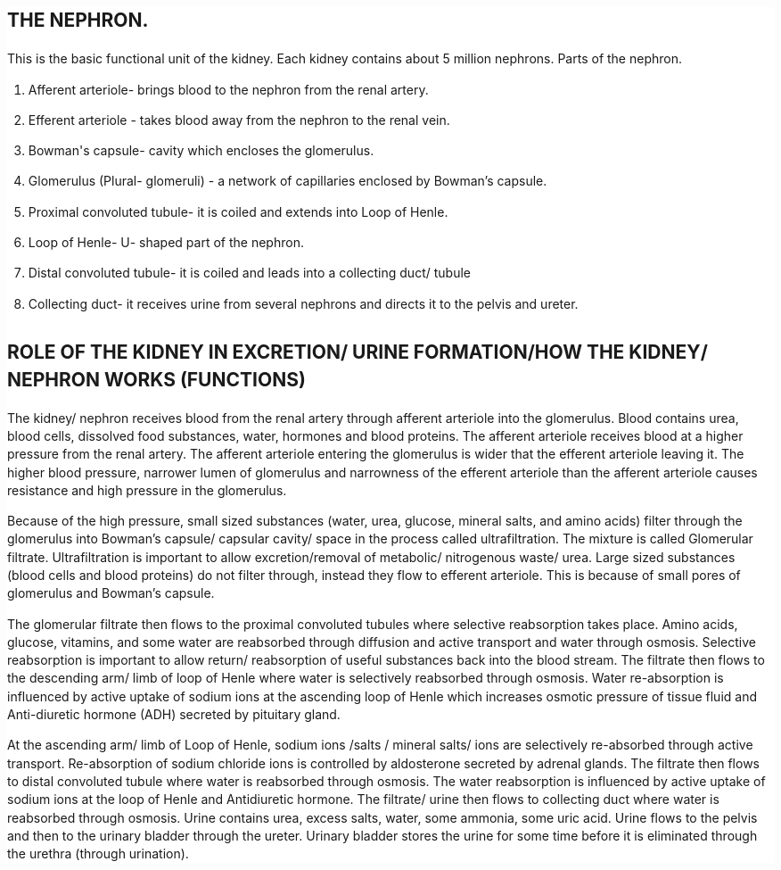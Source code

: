    ## THE NEPHRON.

   This is the basic functional unit of the kidney.
   Each kidney contains about 5 million nephrons.
   Parts of the nephron.

   1. Afferent arteriole- brings blood to the nephron from the renal artery.
   2. Efferent arteriole - takes blood away from the nephron to the renal vein.
   3. Bowman's capsule- cavity which encloses the glomerulus.

   4. Glomerulus (Plural- glomeruli) - a network of capillaries enclosed by Bowman’s capsule.
   5. Proximal convoluted tubule- it is coiled and extends into Loop of Henle.
   6. Loop of Henle- U- shaped part of the nephron.
   7. Distal convoluted tubule- it is coiled and leads into a collecting duct/ tubule
   8. Collecting duct- it receives urine from several nephrons and directs it to the pelvis and ureter.

   ## ROLE OF THE KIDNEY IN EXCRETION/ URINE FORMATION/HOW THE KIDNEY/ NEPHRON WORKS (FUNCTIONS)

   The kidney/ nephron receives blood from the renal artery through afferent arteriole into the glomerulus.
   Blood contains urea, blood cells, dissolved food substances, water, hormones and blood proteins.
   The afferent arteriole receives blood at a higher pressure from the renal artery. The afferent arteriole entering the glomerulus is wider that the efferent arteriole leaving it.
   The higher blood pressure, narrower lumen of glomerulus and narrowness of the efferent arteriole than the afferent arteriole causes resistance and high pressure in the glomerulus.

   Because of the high pressure, small sized substances (water, urea, glucose, mineral salts, and amino acids) filter through the glomerulus into Bowman’s capsule/ capsular cavity/ space in the process called ultrafiltration. The mixture is called Glomerular filtrate.
   Ultrafiltration is important to allow excretion/removal of metabolic/ nitrogenous waste/ urea.
   Large sized substances (blood cells and blood proteins) do not filter through, instead they flow to efferent arteriole. This is because of small pores of glomerulus and Bowman’s capsule.

   The glomerular filtrate then flows to the proximal convoluted tubules where selective reabsorption takes place.
   Amino acids, glucose, vitamins, and some water are reabsorbed through diffusion and active transport and water through osmosis.
   Selective reabsorption is important to allow return/ reabsorption of useful substances back into the blood stream.
   The filtrate then flows to the descending arm/ limb of loop of Henle where water is selectively reabsorbed through osmosis.
   Water re-absorption is influenced by active uptake of sodium ions at the ascending loop of Henle which increases osmotic pressure of tissue fluid and Anti-diuretic hormone (ADH) secreted by pituitary gland.

   At the ascending arm/ limb of Loop of Henle, sodium ions /salts / mineral salts/ ions are selectively re-absorbed through active transport. Re-absorption of sodium chloride ions is controlled by aldosterone secreted by adrenal glands.
   The filtrate then flows to distal convoluted tubule where water is reabsorbed through osmosis. The water reabsorption is influenced by active uptake of sodium ions at the loop of Henle and Antidiuretic hormone.
   The filtrate/ urine then flows to collecting duct where water is reabsorbed through osmosis. Urine contains urea, excess salts, water, some ammonia, some uric acid.
   Urine flows to the pelvis and then to the urinary bladder through the ureter. Urinary bladder stores the urine for some time before it is eliminated through the urethra (through urination).
